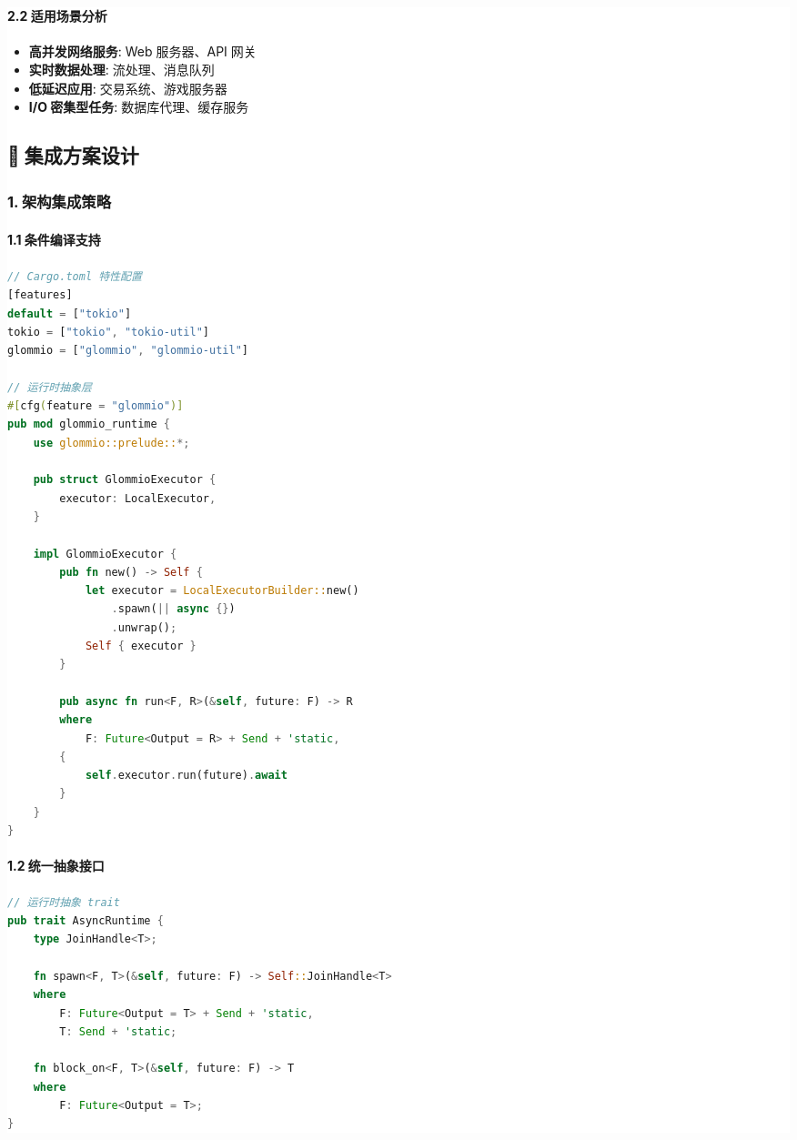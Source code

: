 #### 2.2 适用场景分析

- **高并发网络服务**: Web 服务器、API 网关
- **实时数据处理**: 流处理、消息队列
- **低延迟应用**: 交易系统、游戏服务器
- **I/O 密集型任务**: 数据库代理、缓存服务

## 🔧 集成方案设计

### 1. 架构集成策略

#### 1.1 条件编译支持

```rust
// Cargo.toml 特性配置
[features]
default = ["tokio"]
tokio = ["tokio", "tokio-util"]
glommio = ["glommio", "glommio-util"]

// 运行时抽象层
#[cfg(feature = "glommio")]
pub mod glommio_runtime {
    use glommio::prelude::*;
    
    pub struct GlommioExecutor {
        executor: LocalExecutor,
    }
    
    impl GlommioExecutor {
        pub fn new() -> Self {
            let executor = LocalExecutorBuilder::new()
                .spawn(|| async {})
                .unwrap();
            Self { executor }
        }
        
        pub async fn run<F, R>(&self, future: F) -> R
        where
            F: Future<Output = R> + Send + 'static,
        {
            self.executor.run(future).await
        }
    }
}
```

#### 1.2 统一抽象接口

```rust
// 运行时抽象 trait
pub trait AsyncRuntime {
    type JoinHandle<T>;
    
    fn spawn<F, T>(&self, future: F) -> Self::JoinHandle<T>
    where
        F: Future<Output = T> + Send + 'static,
        T: Send + 'static;
    
    fn block_on<F, T>(&self, future: F) -> T
    where
        F: Future<Output = T>;
}

```